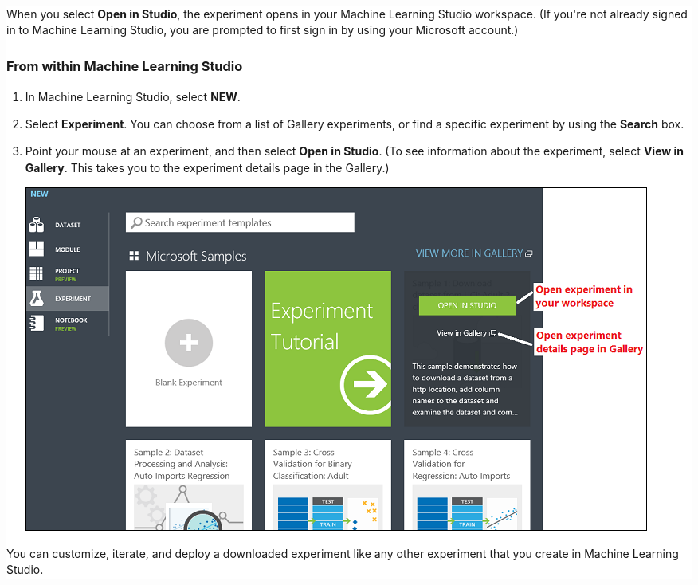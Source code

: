 When you select **Open in Studio**, the experiment opens in your Machine Learning Studio workspace. (If you're not already signed in to Machine Learning Studio, you are prompted to first sign in by using your Microsoft account.)

### From within Machine Learning Studio

1. In Machine Learning Studio, select **NEW**.
2. Select **Experiment**. You can choose from a list of Gallery experiments, or find a specific experiment by using the **Search** box.
3. Point your mouse at an experiment, and then select **Open in Studio**. (To see information about the experiment, select **View in Gallery**. This takes you to the experiment details page in the Gallery.)

    ![Open Gallery experiment from inside Machine Learning Studio](./media/gallery-experiments/open-experiment-from-studio.png)

You can customize, iterate, and deploy a downloaded experiment like any other experiment that you create in Machine Learning Studio.

